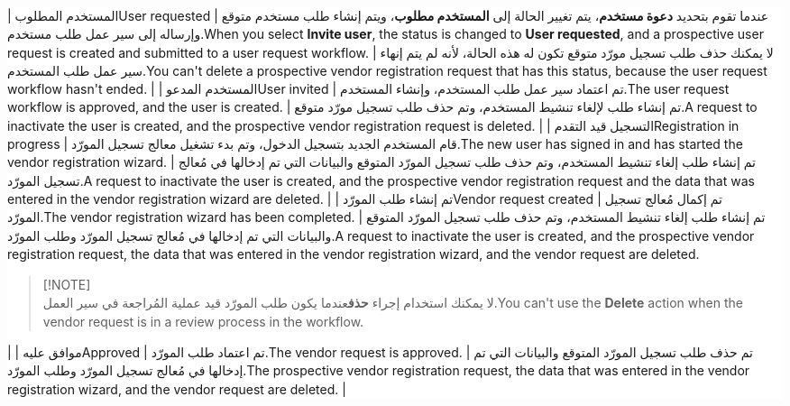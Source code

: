 |      <span data-ttu-id="2d2e5-278">المستخدم المطلوب</span><span class="sxs-lookup"><span data-stu-id="2d2e5-278">User requested</span></span>      | <span data-ttu-id="2d2e5-279">عندما تقوم بتحديد <strong>دعوة مستخدم</strong>، يتم تغيير الحالة إلى <strong>المستخدم مطلوب</strong>، ويتم إنشاء طلب مستخدم متوقع وإرساله إلى سير عمل طلب مستخدم.</span><span class="sxs-lookup"><span data-stu-id="2d2e5-279">When you select <strong>Invite user</strong>, the status is changed to <strong>User requested</strong>, and a prospective user request is created and submitted to a user request workflow.</span></span> |                                                                                                          <span data-ttu-id="2d2e5-280">لا يمكنك حذف طلب تسجيل مورّد متوقع تكون له هذه الحالة، لأنه لم يتم إنهاء سير عمل طلب المستخدم.</span><span class="sxs-lookup"><span data-stu-id="2d2e5-280">You can't delete a prospective vendor registration request that has this status, because the user request workflow hasn't ended.</span></span>                                                                                                          |
|       <span data-ttu-id="2d2e5-281">المستخدم المدعو</span><span class="sxs-lookup"><span data-stu-id="2d2e5-281">User invited</span></span>       |                                                               <span data-ttu-id="2d2e5-282">تم اعتماد سير عمل طلب المستخدم، وإنشاء المستخدم.</span><span class="sxs-lookup"><span data-stu-id="2d2e5-282">The user request workflow is approved, and the user is created.</span></span>                                                               |                                                                                                                      <span data-ttu-id="2d2e5-283">تم إنشاء طلب لإلغاء تنشيط المستخدم، وتم حذف طلب تسجيل مورّد متوقع.</span><span class="sxs-lookup"><span data-stu-id="2d2e5-283">A request to inactivate the user is created, and the prospective vendor registration request is deleted.</span></span>                                                                                                                      |
| <span data-ttu-id="2d2e5-284">التسجيل قيد التقدم</span><span class="sxs-lookup"><span data-stu-id="2d2e5-284">Registration in progress</span></span> |                                                         <span data-ttu-id="2d2e5-285">قام المستخدم الجديد بتسجيل الدخول، وتم بدء تشغيل معالج تسجيل المورّد.</span><span class="sxs-lookup"><span data-stu-id="2d2e5-285">The new user has signed in and has started the vendor registration wizard.</span></span>                                                          |                                                                                     <span data-ttu-id="2d2e5-286">تم إنشاء طلب إلغاء تنشيط المستخدم، وتم حذف طلب تسجيل المورّد المتوقع والبيانات التي تم إدخالها في مُعالج تسجيل المورّد.</span><span class="sxs-lookup"><span data-stu-id="2d2e5-286">A request to inactivate the user is created, and the prospective vendor registration request and the data that was entered in the vendor registration wizard are deleted.</span></span>                                                                                      |
|  <span data-ttu-id="2d2e5-287">تم إنشاء طلب المورّد</span><span class="sxs-lookup"><span data-stu-id="2d2e5-287">Vendor request created</span></span>  |                                                                     <span data-ttu-id="2d2e5-288">تم إكمال مُعالج تسجيل المورّد.</span><span class="sxs-lookup"><span data-stu-id="2d2e5-288">The vendor registration wizard has been completed.</span></span>                                                                      | <span data-ttu-id="2d2e5-289">تم إنشاء طلب إلغاء تنشيط المستخدم، وتم حذف طلب تسجيل المورّد المتوقع والبيانات التي تم إدخالها في مُعالج تسجيل المورّد وطلب المورّد.</span><span class="sxs-lookup"><span data-stu-id="2d2e5-289">A request to inactivate the user is created, and the prospective vendor registration request, the data that was entered in the vendor registration wizard, and the vendor request are deleted.</span></span><blockquote>[!NOTE]<br><span data-ttu-id="2d2e5-290">لا يمكنك استخدام إجراء <strong>حذف</strong>عندما يكون طلب المورّد قيد عملية المُراجعة في سير العمل.</span><span class="sxs-lookup"><span data-stu-id="2d2e5-290">You can't use the <strong>Delete</strong> action when the vendor request is in a review process in the workflow.</span></span></blockquote> |
|         <span data-ttu-id="2d2e5-291">موافق عليه</span><span class="sxs-lookup"><span data-stu-id="2d2e5-291">Approved</span></span>         |                                                                               <span data-ttu-id="2d2e5-292">تم اعتماد طلب المورّد.</span><span class="sxs-lookup"><span data-stu-id="2d2e5-292">The vendor request is approved.</span></span>                                                                               |                                                                                                   <span data-ttu-id="2d2e5-293">تم حذف طلب تسجيل المورّد المتوقع والبيانات التي تم إدخالها في مُعالج تسجيل المورّد وطلب المورّد.</span><span class="sxs-lookup"><span data-stu-id="2d2e5-293">The prospective vendor registration request, the data that was entered in the vendor registration wizard, and the vendor request are deleted.</span></span>                                                                                                    |